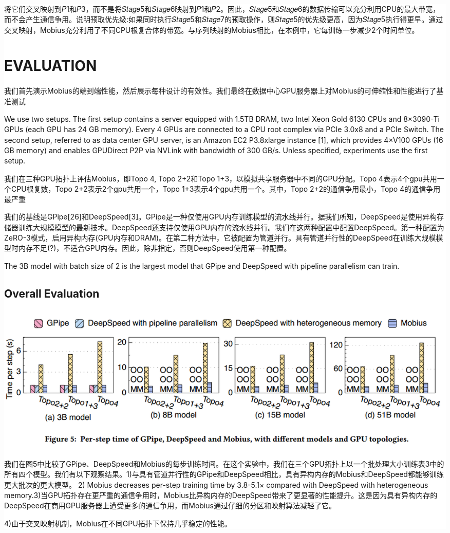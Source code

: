 将它们交叉映射到𝑃1和𝑃3，而不是将𝑆𝑡𝑎𝑔𝑒5和𝑆𝑡𝑎𝑔𝑒6映射到𝑃1和𝑃2。因此，𝑆𝑡𝑎𝑔𝑒5和𝑆𝑡𝑎𝑔𝑒6的数据传输可以充分利用CPU的最大带宽，而不会产生通信争用。说明预取优先级:如果同时执行𝑆𝑡𝑎𝑔𝑒5和𝑆𝑡𝑎𝑔𝑒7的预取操作，则𝑆𝑡𝑎𝑔𝑒5的优先级更高，因为𝑆𝑡𝑎𝑔𝑒5执行得更早。通过交叉映射，Mobius充分利用了不同CPU根复合体的带宽。与序列映射的Mobius相比，在本例中，它每训练一步减少2个时间单位。

# EVALUATION

我们首先演示Mobius的端到端性能，然后展示每种设计的有效性。我们最终在数据中心GPU服务器上对Mobius的可伸缩性和性能进行了基准测试

We use two setups. The first setup contains a server equipped
with 1.5TB DRAM, two Intel Xeon Gold 6130 CPUs and 8×3090-Ti GPUs (each GPU has 24 GB memory). Every 4 GPUs are connected
to a CPU root complex via PCIe 3.0x8 and a PCIe Switch. The
second setup, referred to as data center GPU server, is an Amazon
EC2 P3.8xlarge instance [1], which provides 4×V100 GPUs (16 GB
memory) and enables GPUDirect P2P via NVLink with bandwidth
of 300 GB/s. Unless specified, experiments use the first setup.

我们在三种GPU拓扑上评估Mobius，即Topo 4, Topo 2+2和Topo 1+3，以模拟共享服务器中不同的GPU分配。Topo 4表示4个gpu共用一个CPU根复数，Topo 2+2表示2个gpu共用一个，Topo 1+3表示4个gpu共用一个。其中，Topo 2+2的通信争用最小，Topo 4的通信争用最严重

我们的基线是GPipe[26]和DeepSpeed[3]。GPipe是一种仅使用GPU内存训练模型的流水线并行。据我们所知，DeepSpeed是使用异构存储器训练大规模模型的最新技术。DeepSpeed还支持仅使用GPU内存的流水线并行。我们在这两种配置中配置DeepSpeed。第一种配置为ZeRO-3模式，启用异构内存(GPU内存和DRAM)。在第二种方法中，它被配置为管道并行。具有管道并行性的DeepSpeed在训练大规模模型时内存不足(?)，不适合GPU内存。因此，除非指定，否则DeepSpeed使用第一种配置。

 The
3B model with batch size of 2 is the largest model that GPipe and
DeepSpeed with pipeline parallelism can train. 

##  Overall Evaluation

![](f5.png)

我们在图5中比较了GPipe、DeepSpeed和Mobius的每步训练时间。在这个实验中，我们在三个GPU拓扑上以一个批处理大小训练表3中的所有四个模型。我们有以下观察结果。1)与具有管道并行性的GPipe和DeepSpeed相比，具有异构内存的Mobius和DeepSpeed都能够训练更大批次的更大模型。 2) Mobius decreases per-step training time by 3.8-5.1× compared with DeepSpeed with
heterogeneous memory.3)当GPU拓扑存在更严重的通信争用时，Mobius比异构内存的DeepSpeed带来了更显著的性能提升。这是因为具有异构内存的DeepSpeed在商用GPU服务器上遭受更多的通信争用，而Mobius通过仔细的分区和映射算法减轻了它。

4)由于交叉映射机制，Mobius在不同GPU拓扑下保持几乎稳定的性能。
